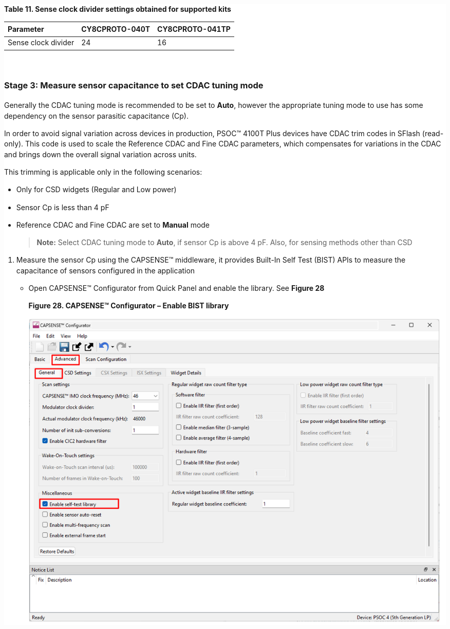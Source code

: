    **Table 11. Sense clock divider settings obtained for supported kits**

   Parameter | CY8CPROTO-040T| CY8CPROTO-041TP
   :-------- |:----------- |:-----------
   Sense clock divider | 24  | 16 
      
   <br>


### Stage 3: Measure sensor capacitance to set CDAC tuning mode

Generally the CDAC tuning mode is recommended to be set to **Auto**, however the appropriate tuning mode to use has some dependency on the sensor parasitic capacitance (Cp).
 
In order to avoid signal variation across devices in production, PSOC&trade; 4100T Plus devices have CDAC trim codes in SFlash (read-only). This code is used to scale the Reference CDAC and Fine CDAC parameters, which compensates for variations in the CDAC and brings down the overall signal variation across units.

This trimming is applicable only in the following scenarios:
- Only for CSD widgets (Regular and Low power)
- Sensor Cp is less than 4 pF
- Reference CDAC and Fine CDAC are set to **Manual** mode

   > **Note:** Select CDAC tuning mode to **Auto**, if sensor Cp is above 4 pF. Also, for sensing methods other than CSD

1. Measure the sensor Cp using the CAPSENSE&trade; middleware, it provides Built-In Self Test (BIST) APIs to measure the capacitance of sensors configured in the application
   
   - Open CAPSENSE&trade; Configurator from Quick Panel and enable the library. See **Figure 28** 

     **Figure 28. CAPSENSE&trade; Configurator – Enable BIST library**

     <img src="images/bist_config.png" width="800"/>
   
